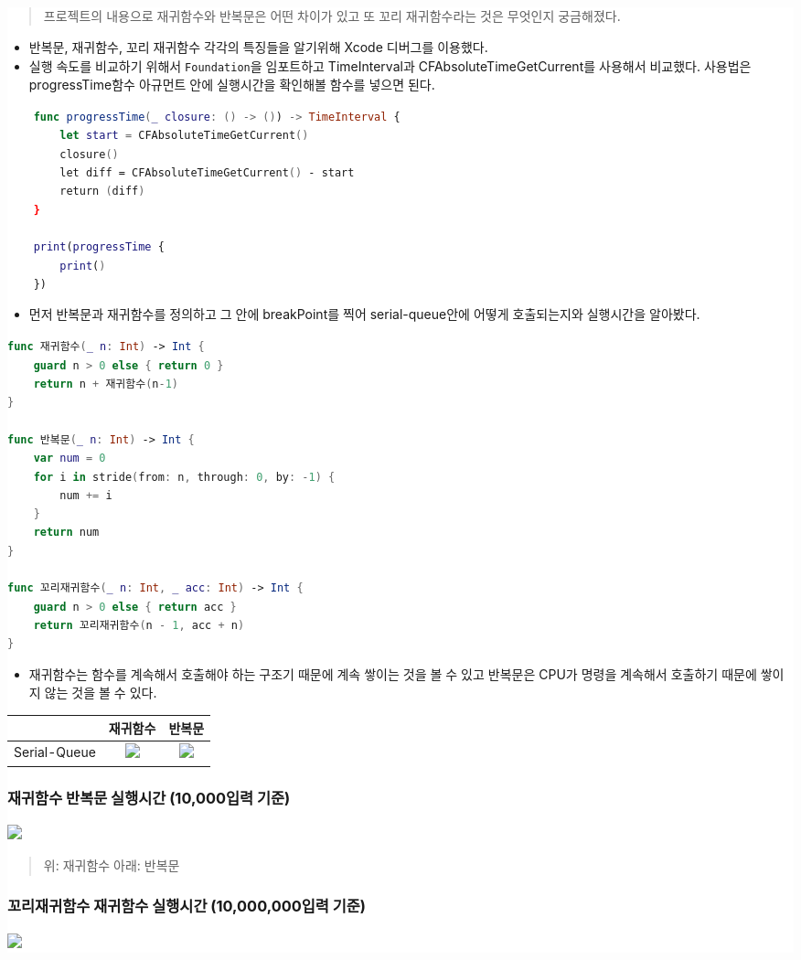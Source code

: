 > 프로젝트의 내용으로 재귀함수와 반복문은 어떤 차이가 있고 또 꼬리 재귀함수라는 것은 무엇인지 궁금해졌다.

- 반복문, 재귀함수, 꼬리 재귀함수 각각의 특징들을 알기위해 Xcode 디버그를 이용했다. 
- 실행 속도를 비교하기 위해서 `Foundation`을 임포트하고 TimeInterval과 CFAbsoluteTimeGetCurrent를 사용해서 비교했다. 사용법은 progressTime함수 아규먼트 안에 실행시간을 확인해볼 함수를 넣으면 된다.
```swift
    func progressTime(_ closure: () -> ()) -> TimeInterval {
        let start = CFAbsoluteTimeGetCurrent()
        closure()
        let diff = CFAbsoluteTimeGetCurrent() - start
        return (diff)
    }

    print(progressTime {
        print()
    })
```

- 먼저 반복문과 재귀함수를 정의하고 그 안에 breakPoint를 찍어 serial-queue안에 어떻게 호출되는지와 실행시간을 알아봤다.
```swift
func 재귀함수(_ n: Int) -> Int {
    guard n > 0 else { return 0 }
    return n + 재귀함수(n-1)
}

func 반복문(_ n: Int) -> Int {
    var num = 0
    for i in stride(from: n, through: 0, by: -1) {
        num += i
    }
    return num
}

func 꼬리재귀함수(_ n: Int, _ acc: Int) -> Int {
    guard n > 0 else { return acc }
    return 꼬리재귀함수(n - 1, acc + n)
}
```

- 재귀함수는 함수를 계속해서 호출해야 하는 구조기 때문에 계속 쌓이는 것을 볼 수 있고 반복문은 CPU가 명령을 계속해서 호출하기 때문에 쌓이지 않는 것을 볼 수 있다.

||재귀함수|반복문|
|:------:|:---:|:---:|
|Serial-Queue|<img src="https://i.imgur.com/viwOviS.png" width = "300"/>|<img src="https://i.imgur.com/cAWnN2i.png" width = "300"/>|

### 재귀함수 반복문 실행시간 (10,000입력 기준)
<img src="https://i.imgur.com/6NZ9f5Y.png" width="300"/><br>
> 위: 재귀함수 
> 아래: 반복문

### 꼬리재귀함수 재귀함수 실행시간 (10,000,000입력 기준)
<img src="https://i.imgur.com/PBELAC8.png" width="300"/><br>
